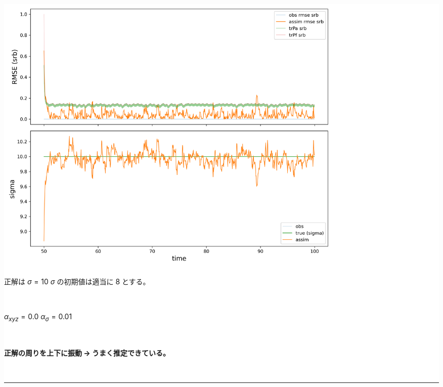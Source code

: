 <td><img src=L63_xyzs_inf_result_s_srb.png width=650></td>
<td>

正解は $\sigma = 10$
$\sigma$ の初期値は適当に 8 とする。

<br>

$\alpha_{xyz} = 0.0$
$\alpha_{\sigma} = 0.01$

<br>

**正解の周りを上下に振動
→ うまく推定できている。**

<br>
</td>
</table>

---